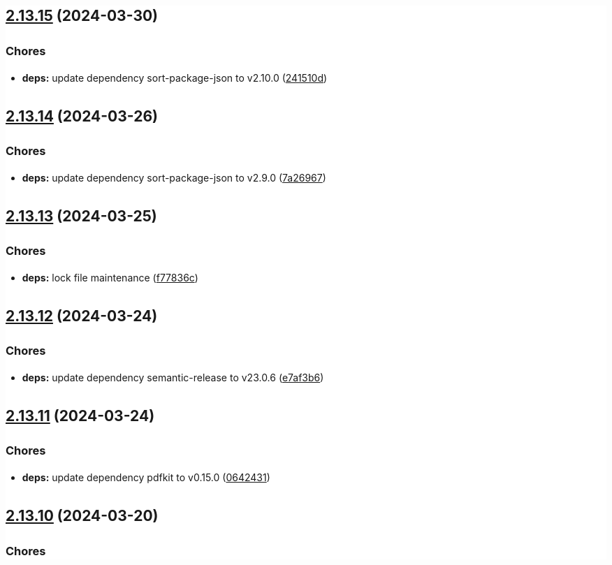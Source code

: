 ## [2.13.15](https://github.com/kunalnagar/kunalnagar.in/compare/v2.13.14...v2.13.15) (2024-03-30)


### Chores

* **deps:** update dependency sort-package-json to v2.10.0 ([241510d](https://github.com/kunalnagar/kunalnagar.in/commit/241510de46ca5b5f9ea9b70ae3744087a74b9ea5))

## [2.13.14](https://github.com/kunalnagar/kunalnagar.in/compare/v2.13.13...v2.13.14) (2024-03-26)


### Chores

* **deps:** update dependency sort-package-json to v2.9.0 ([7a26967](https://github.com/kunalnagar/kunalnagar.in/commit/7a26967c70c5dda1f12531b5cac0e4333741a795))

## [2.13.13](https://github.com/kunalnagar/kunalnagar.in/compare/v2.13.12...v2.13.13) (2024-03-25)


### Chores

* **deps:** lock file maintenance ([f77836c](https://github.com/kunalnagar/kunalnagar.in/commit/f77836c3189d6a42cfb6031424bfda9af5eb3910))

## [2.13.12](https://github.com/kunalnagar/kunalnagar.in/compare/v2.13.11...v2.13.12) (2024-03-24)


### Chores

* **deps:** update dependency semantic-release to v23.0.6 ([e7af3b6](https://github.com/kunalnagar/kunalnagar.in/commit/e7af3b69d7f37c5f8f8d3dec0c63c72978f9c2f5))

## [2.13.11](https://github.com/kunalnagar/kunalnagar.in/compare/v2.13.10...v2.13.11) (2024-03-24)


### Chores

* **deps:** update dependency pdfkit to v0.15.0 ([0642431](https://github.com/kunalnagar/kunalnagar.in/commit/064243138c14d81c32d13a408bb31f89beea6eba))

## [2.13.10](https://github.com/kunalnagar/kunalnagar.in/compare/v2.13.9...v2.13.10) (2024-03-20)


### Chores
